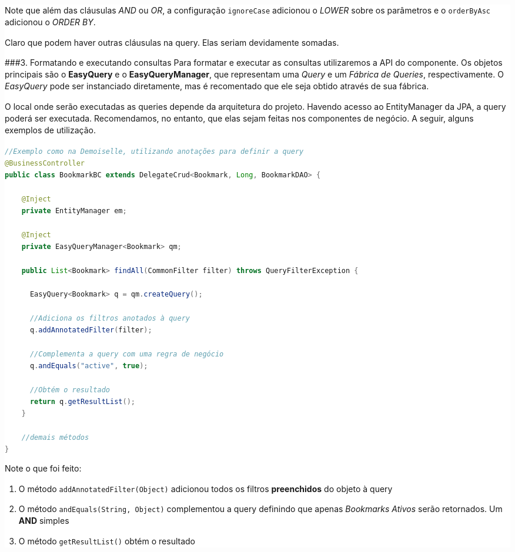 Note que além das cláusulas *AND* ou *OR*, a configuração `ignoreCase` adicionou o *LOWER* sobre os parâmetros e o `orderByAsc` adicionou o *ORDER BY*.

Claro que podem haver outras cláusulas na query. Elas seriam devidamente somadas.   
	

###3. Formatando e executando consultas 
Para formatar e executar as consultas utilizaremos a API do componente. Os objetos principais são o **EasyQuery** e o **EasyQueryManager**, 
que representam uma *Query* e um *Fábrica de Queries*, respectivamente. O *EasyQuery* pode ser instanciado diretamente, mas é recomentado que ele seja
obtido através de sua fábrica.
 
O local onde serão executadas as queries depende da arquitetura do projeto. Havendo acesso ao EntityManager da JPA, a query poderá ser executada.
Recomendamos, no entanto, que elas sejam feitas nos componentes de negócio. 
A seguir, alguns exemplos de utilização. 

```java
//Exemplo como na Demoiselle, utilizando anotações para definir a query
@BusinessController
public class BookmarkBC extends DelegateCrud<Bookmark, Long, BookmarkDAO> {
	
	@Inject
	private EntityManager em;
	
	@Inject
  	private EasyQueryManager<Bookmark> qm;
	
	public List<Bookmark> findAll(CommonFilter filter) throws QueryFilterException {
	  
	  EasyQuery<Bookmark> q = qm.createQuery();
	  
	  //Adiciona os filtros anotados à query
	  q.addAnnotatedFilter(filter);
	  
	  //Complementa a query com uma regra de negócio
	  q.andEquals("active", true);
	  
	  //Obtém o resultado
	  return q.getResultList();
	}

	//demais métodos	
}
```

Note o que foi feito: 

1) O método `addAnnotatedFilter(Object)` adicionou todos os filtros **preenchidos** do objeto à query

2) O método `andEquals(String, Object)` complementou a query definindo que apenas *Bookmarks Ativos* serão retornados. Um **AND** simples

3) O método `getResultList()` obtém o resultado
